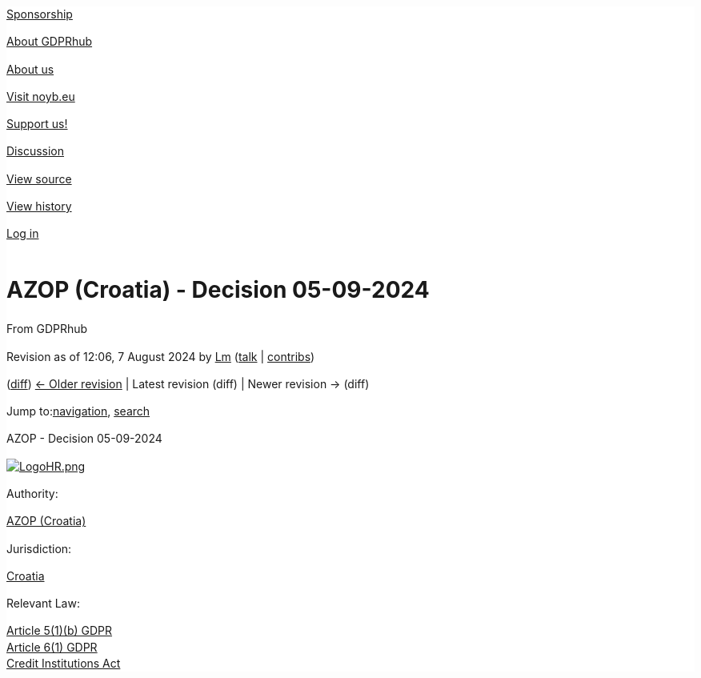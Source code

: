 [Sponsorship](/index.php?title=GDPRhub_Sponsorship)

[About GDPRhub](#)

[About us](/index.php?title=About_GDPRhub)

[Visit noyb.eu](https://www.noyb.eu)

[Support us!](https://www.noyb.eu/support)

[](# "Page tools")

[Discussion](/index.php?title=Talk:AZOP_\(Croatia\)_-_Decision_05-09-2024&action=edit&redlink=1 "Discussion about the content page (page does not exist) [t]")

[View source](/index.php?title=AZOP_\(Croatia\)_-_Decision_05-09-2024&action=edit "This page is protected.
You can view its source [e]")

[View history](/index.php?title=AZOP_\(Croatia\)_-_Decision_05-09-2024&action=history "Past revisions of this page [h]")

[](# "You are not logged in.")

[Log in](/index.php?title=Special:UserLogin&returnto=AZOP+%28Croatia%29+-+Decision+05-09-2024&returntoquery=oldid%3D42530 "You are encouraged to log in; however, it is not mandatory [o]")

# AZOP (Croatia) - Decision 05-09-2024

From GDPRhub

Revision as of 12:06, 7 August 2024 by [Lm](/index.php?title=User:Lm&action=edit&redlink=1 "User:Lm (page does not exist)") ([talk](/index.php?title=User_talk:Lm&action=edit&redlink=1 "User talk:Lm (page does not exist)") | [contribs](/index.php?title=Special:Contributions/Lm "Special:Contributions/Lm"))

([diff](/index.php?title=AZOP_\(Croatia\)_-_Decision_05-09-2024&diff=prev&oldid=42530 "AZOP (Croatia) - Decision 05-09-2024")) [← Older revision](/index.php?title=AZOP_\(Croatia\)_-_Decision_05-09-2024&direction=prev&oldid=42530 "AZOP (Croatia) - Decision 05-09-2024") | Latest revision (diff) | Newer revision → (diff)

Jump to:[navigation](#mw-navigation), [search](#p-search)

AZOP - Decision 05-09-2024

[![LogoHR.png](/images/thumb/8/8b/LogoHR.png/250px-LogoHR.png)](/index.php?title=File:LogoHR.png)

Authority:

[AZOP (Croatia)](/index.php?title=AZOP_\(Croatia\) "AZOP (Croatia)")

Jurisdiction:

[Croatia](/index.php?title=Category:Croatia "Category:Croatia")

Relevant Law:

[Article 5(1)(b) GDPR](/index.php?title=Article_5_GDPR#1b "Article 5 GDPR")  
[Article 6(1) GDPR](/index.php?title=Article_6_GDPR#1 "Article 6 GDPR")  
[Credit Institutions Act](https://www.hnb.hr/documents/20182/506024/e-zakon-o-kreditnim-institucijama_npt.pdf)

